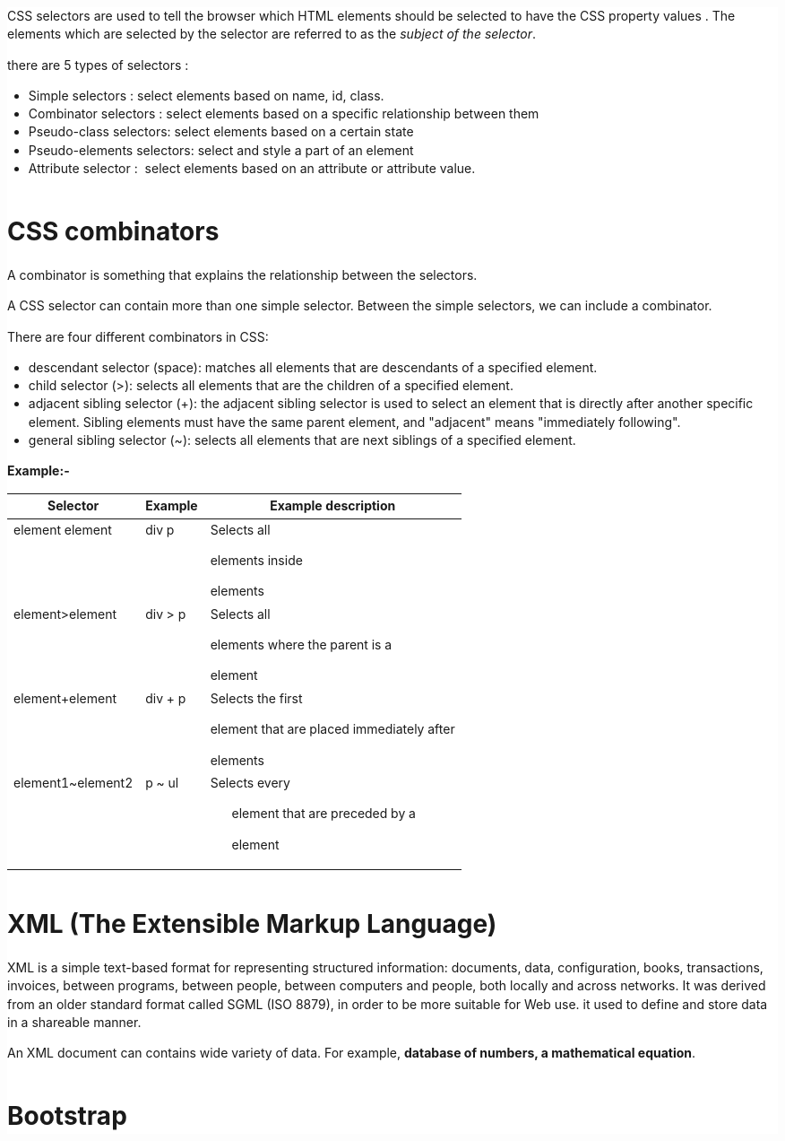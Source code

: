 CSS selectors are used to tell the browser which HTML elements should be selected to have the CSS property values . The  elements which are selected by the selector are referred to as the *subject of the selector*.

there are 5 types of selectors :

- Simple selectors : select elements based on name, id, class.
- Combinator selectors : select elements based on a specific relationship between them
- Pseudo-class selectors: select elements based on a certain state
- Pseudo-elements selectors: select and style a part of an element
- Attribute selector :  select elements based on an attribute or attribute value.

# **CSS combinators**

A combinator is something that explains the relationship between the selectors.

A CSS selector can contain more than one simple selector. Between the simple selectors, we can include a combinator.

There are four different combinators in CSS:

- descendant selector (space): matches all elements that are descendants of a specified element.
- child selector (>): selects all elements that are the children of a specified element.
- adjacent sibling selector (+): the adjacent sibling selector is used to select an element that is directly after another specific element. Sibling elements must have the same parent element, and "adjacent" means "immediately following".
- general sibling selector (~): selects all elements that are next siblings of a specified element.

**Example:-**

| Selector | Example | Example description |
| --- | --- | --- |
| element element | div p | Selects all <p> elements inside <div> elements |
| element>element | div > p | Selects all <p> elements where the parent is a <div> element |
| element+element | div + p | Selects the first <p> element that are placed immediately after <div> elements |
| element1~element2 | p ~ ul | Selects every <ul> element that are preceded by a <p> element |

# **XML (The Extensible Markup Language)**

XML is a simple text-based format for representing structured information: documents, data, configuration, books, transactions, invoices, between programs, between people, between computers and people, both locally and across networks. It was derived from an older standard format called SGML (ISO 8879), in order to be more suitable for Web use. it used to define and store data in a shareable manner.

An XML document can contains wide variety of data. For example, **database of numbers, a mathematical equation**.

# **Bootstrap**
